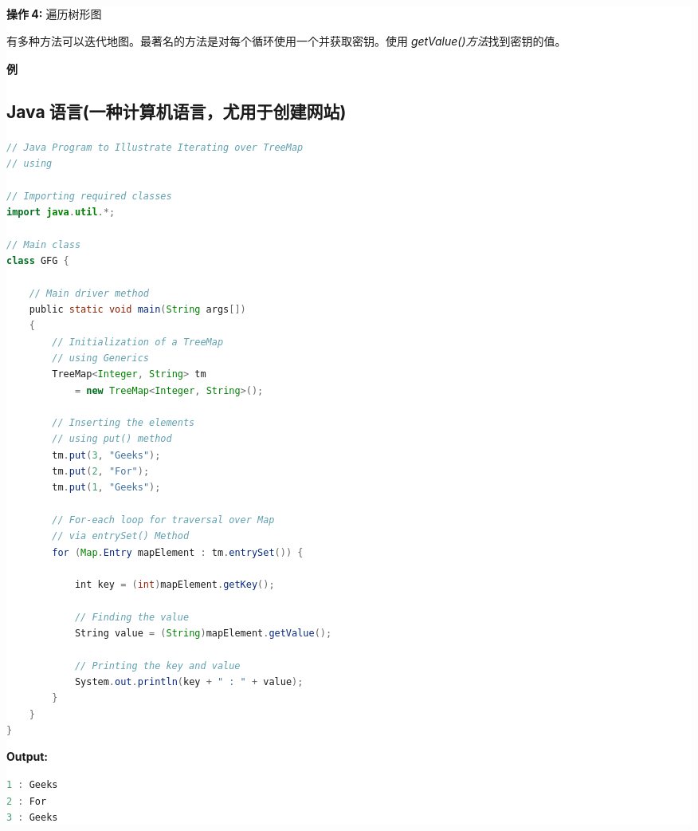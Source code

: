 **操作 4:** 遍历树形图

有多种方法可以迭代地图。最著名的方法是对每个循环使用一个并获取密钥。使用 *getValue()方法*找到密钥的值。

**例**

## Java 语言(一种计算机语言，尤用于创建网站)

```java
// Java Program to Illustrate Iterating over TreeMap
// using

// Importing required classes
import java.util.*;

// Main class
class GFG {

    // Main driver method
    public static void main(String args[])
    {
        // Initialization of a TreeMap
        // using Generics
        TreeMap<Integer, String> tm
            = new TreeMap<Integer, String>();

        // Inserting the elements
        // using put() method
        tm.put(3, "Geeks");
        tm.put(2, "For");
        tm.put(1, "Geeks");

        // For-each loop for traversal over Map
        // via entrySet() Method
        for (Map.Entry mapElement : tm.entrySet()) {

            int key = (int)mapElement.getKey();

            // Finding the value
            String value = (String)mapElement.getValue();

            // Printing the key and value
            System.out.println(key + " : " + value);
        }
    }
}
```

**Output:** 

```java
1 : Geeks
2 : For
3 : Geeks
```